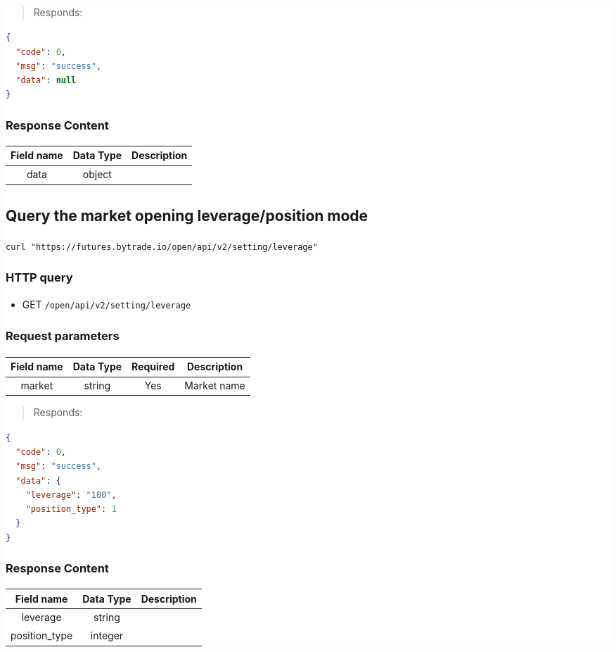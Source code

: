 > Responds:

```json
{
  "code": 0,
  "msg": "success",
  "data": null
}
```

### Response Content

|          Field name           | Data Type |Description|
|:-----------------------------:|:---------:|:----:|
|             data              |  object   ||

## Query the market opening leverage/position mode

```shell
curl "https://futures.bytrade.io/open/api/v2/setting/leverage"
```

### HTTP query
- GET `/open/api/v2/setting/leverage`

### Request parameters

|Field name| Data Type |Required|            Description             |
|:---:|:---------:|:---:|:----------------------------------:|
|market|  string   |Yes|       Market name	        |

> Responds:

```json
{
  "code": 0,
  "msg": "success",
  "data": {
    "leverage": "100",
    "position_type": 1
  }
}
```

### Response Content

|          Field name           | Data Type |Description|
|:-----------------------------:|:---------:|:----:|
|             leverage              |  string   ||
|             position_type              |  integer  ||

